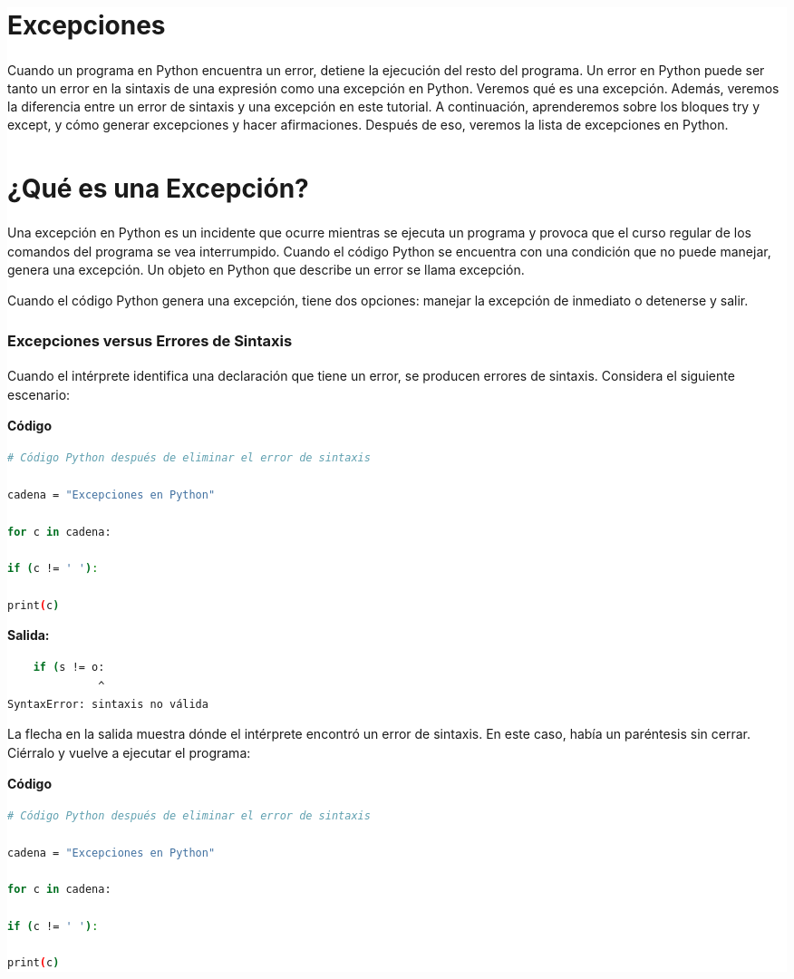 # Excepciones

Cuando un programa en Python encuentra un error, detiene la ejecución del resto del programa. Un error en Python puede ser tanto un error en la sintaxis de una expresión como una excepción en Python. Veremos qué es una excepción. Además, veremos la diferencia entre un error de sintaxis y una excepción en este tutorial. A continuación, aprenderemos sobre los bloques try y except, y cómo generar excepciones y hacer afirmaciones. Después de eso, veremos la lista de excepciones en Python.

# ¿Qué es una Excepción?

Una excepción en Python es un incidente que ocurre mientras se ejecuta un programa y provoca que el curso regular de los comandos del programa se vea interrumpido. Cuando el código Python se encuentra con una condición que no puede manejar, genera una excepción. Un objeto en Python que describe un error se llama excepción.

Cuando el código Python genera una excepción, tiene dos opciones: manejar la excepción de inmediato o detenerse y salir.

### Excepciones versus Errores de Sintaxis

Cuando el intérprete identifica una declaración que tiene un error, se producen errores de sintaxis. Considera el siguiente escenario:

**Código**

```bash
# Código Python después de eliminar el error de sintaxis

cadena = "Excepciones en Python"

for c in cadena:

if (c != ' '):

print(c)
```

**Salida:**

```bash
    if (s != o:
              ^
SyntaxError: sintaxis no válida
```

La flecha en la salida muestra dónde el intérprete encontró un error de sintaxis. En este caso, había un paréntesis sin cerrar. Ciérralo y vuelve a ejecutar el programa:

**Código**

```bash
# Código Python después de eliminar el error de sintaxis

cadena = "Excepciones en Python"

for c in cadena:

if (c != ' '):

print(c)
```
